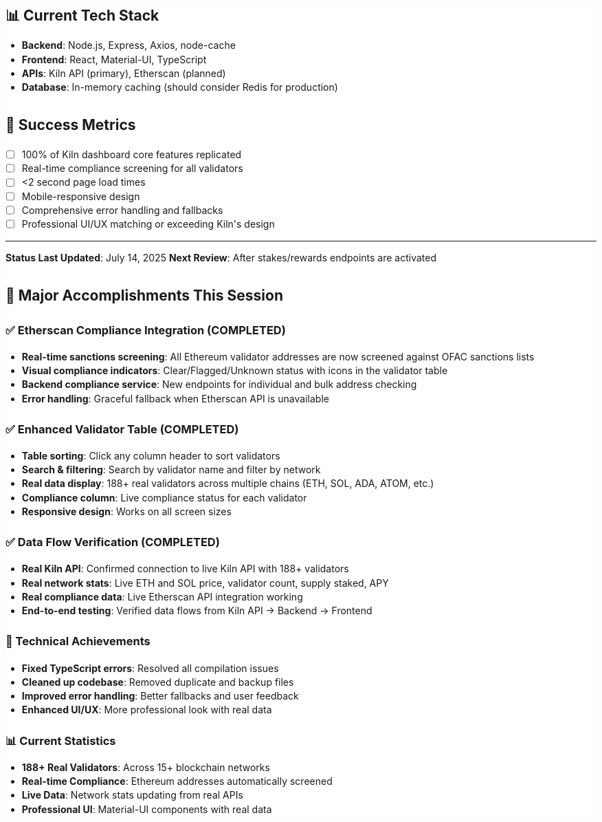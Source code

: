 ## 📊 Current Tech Stack
- **Backend**: Node.js, Express, Axios, node-cache
- **Frontend**: React, Material-UI, TypeScript
- **APIs**: Kiln API (primary), Etherscan (planned)
- **Database**: In-memory caching (should consider Redis for production)

## 🎯 Success Metrics
- [ ] 100% of Kiln dashboard core features replicated
- [ ] Real-time compliance screening for all validators
- [ ] <2 second page load times
- [ ] Mobile-responsive design
- [ ] Comprehensive error handling and fallbacks
- [ ] Professional UI/UX matching or exceeding Kiln's design

---

**Status Last Updated**: July 14, 2025
**Next Review**: After stakes/rewards endpoints are activated

## 🎉 Major Accomplishments This Session

### ✅ Etherscan Compliance Integration (COMPLETED)
- **Real-time sanctions screening**: All Ethereum validator addresses are now screened against OFAC sanctions lists
- **Visual compliance indicators**: Clear/Flagged/Unknown status with icons in the validator table
- **Backend compliance service**: New endpoints for individual and bulk address checking
- **Error handling**: Graceful fallback when Etherscan API is unavailable

### ✅ Enhanced Validator Table (COMPLETED)
- **Table sorting**: Click any column header to sort validators
- **Search & filtering**: Search by validator name and filter by network
- **Real data display**: 188+ real validators across multiple chains (ETH, SOL, ADA, ATOM, etc.)
- **Compliance column**: Live compliance status for each validator
- **Responsive design**: Works on all screen sizes

### ✅ Data Flow Verification (COMPLETED)
- **Real Kiln API**: Confirmed connection to live Kiln API with 188+ validators
- **Real network stats**: Live ETH and SOL price, validator count, supply staked, APY
- **Real compliance data**: Live Etherscan API integration working
- **End-to-end testing**: Verified data flows from Kiln API → Backend → Frontend

### 🔧 Technical Achievements
- **Fixed TypeScript errors**: Resolved all compilation issues
- **Cleaned up codebase**: Removed duplicate and backup files
- **Improved error handling**: Better fallbacks and user feedback
- **Enhanced UI/UX**: More professional look with real data

### 📊 Current Statistics
- **188+ Real Validators**: Across 15+ blockchain networks
- **Real-time Compliance**: Ethereum addresses automatically screened
- **Live Data**: Network stats updating from real APIs
- **Professional UI**: Material-UI components with real data
